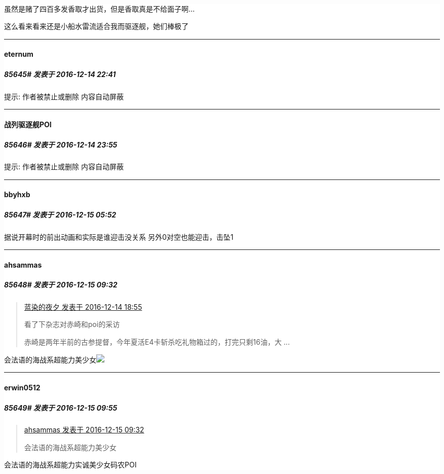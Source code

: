 虽然是赌了四百多发香取才出货，但是香取真是不给面子啊…

这么看来看来还是小船水雷流适合我而驱逐舰，她们棒极了


-----

####  eternum  
##### 85645#       发表于 2016-12-14 22:41

提示: 作者被禁止或删除 内容自动屏蔽


-----

####  战列驱逐舰POI  
##### 85646#       发表于 2016-12-14 23:55

提示: 作者被禁止或删除 内容自动屏蔽


-----

####  bbyhxb  
##### 85647#       发表于 2016-12-15 05:52


据说开幕时的前出动画和实际是谁迎击没关系
另外0对空也能迎击，击坠1


-----

####  ahsammas  
##### 85648#       发表于 2016-12-15 09:32


<blockquote><a href="httphttps://bbs.saraba1st.com/2b/forum.php?mod=redirect&amp;goto=findpost&amp;pid=34486680&amp;ptid=930880" target="_blank">蓝染的夜夕 发表于 2016-12-14 18:55</a>

看了下杂志对赤崎和poi的采访

赤崎是两年半前的古参提督，今年夏活E4卡斩杀吃礼物箱过的，打完只剩16油，大 ...</blockquote>
会法语的海战系超能力美少女<img src="https://static.saraba1st.com/image/smiley/face/149.gif" referrerpolicy="no-referrer">


-----

####  erwin0512  
##### 85649#       发表于 2016-12-15 09:55


<blockquote><a href="httphttps://bbs.saraba1st.com/2b/forum.php?mod=redirect&amp;goto=findpost&amp;pid=34491506&amp;ptid=930880" target="_blank">ahsammas 发表于 2016-12-15 09:32</a>

会法语的海战系超能力美少女</blockquote>
会法语的海战系超能力实诚美少女码农POI


